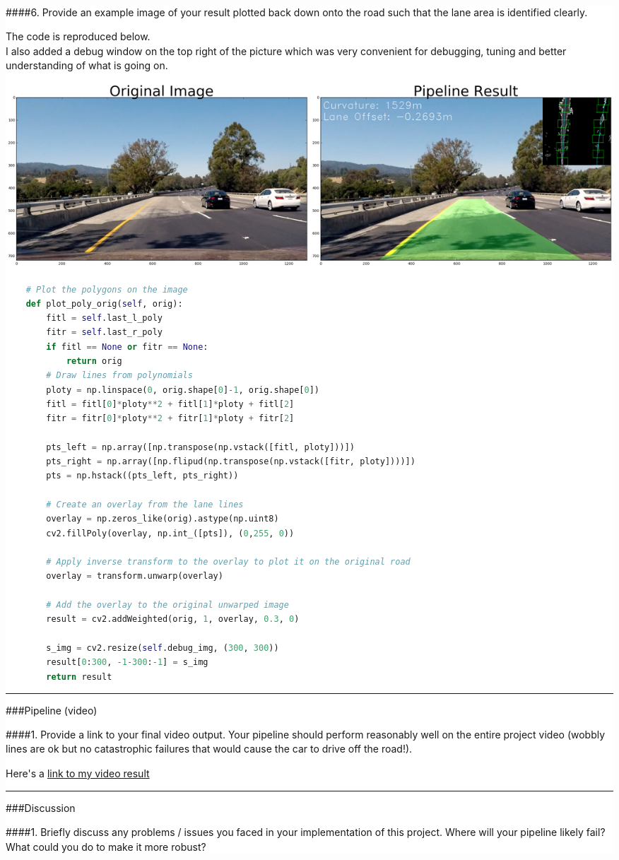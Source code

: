 ####6. Provide an example image of your result plotted back down onto the road such that the lane area is identified clearly.

The code is reproduced below.  
I also added a debug window on the top right of the picture which was very convenient for debugging, tuning and better understanding of what is going on.  

![alt text][image9]

```python
    # Plot the polygons on the image
    def plot_poly_orig(self, orig):
        fitl = self.last_l_poly
        fitr = self.last_r_poly
        if fitl == None or fitr == None:
            return orig
        # Draw lines from polynomials
        ploty = np.linspace(0, orig.shape[0]-1, orig.shape[0])
        fitl = fitl[0]*ploty**2 + fitl[1]*ploty + fitl[2]
        fitr = fitr[0]*ploty**2 + fitr[1]*ploty + fitr[2]

        pts_left = np.array([np.transpose(np.vstack([fitl, ploty]))])
        pts_right = np.array([np.flipud(np.transpose(np.vstack([fitr, ploty])))])
        pts = np.hstack((pts_left, pts_right))

        # Create an overlay from the lane lines
        overlay = np.zeros_like(orig).astype(np.uint8)
        cv2.fillPoly(overlay, np.int_([pts]), (0,255, 0))

        # Apply inverse transform to the overlay to plot it on the original road
        overlay = transform.unwarp(overlay)

        # Add the overlay to the original unwarped image
        result = cv2.addWeighted(orig, 1, overlay, 0.3, 0)
        
        s_img = cv2.resize(self.debug_img, (300, 300))
        result[0:300, -1-300:-1] = s_img
        return result
```
---

###Pipeline (video)

####1. Provide a link to your final video output.  Your pipeline should perform reasonably well on the entire project video (wobbly lines are ok but no catastrophic failures that would cause the car to drive off the road!).

Here's a [link to my video result](https://www.youtube.com/watch?v=dNlqlQh5f-4)

---

###Discussion

####1. Briefly discuss any problems / issues you faced in your implementation of this project.  Where will your pipeline likely fail?  What could you do to make it more robust?


[//]: # (Image References)
[image1]: ./examples/undistort_output.png "Undistorted"
[image2]: ./test_images/test1.jpg "Road Transformed"
[image3]: ./examples/binary_combo_example.jpg "Binary Example"
[image4]: ./examples/warped_straight_lines.jpg "Warp Example"
[image5]: ./examples/color_fit_lines.jpg "Fit Visual"
[image6]: ./examples/example_output.jpg "Output"
[video1]: ./project_video.mp4 "Video"
[image9]: ./writeup_images/test4_result.png "Test4 Result"
[image10]: ./writeup_images/chessboard.png "Chessboard"
[image11]: ./writeup_images/camera_calibration.png "Calibration"
[image12]: ./writeup_images/hsv_hls.png "hsv hls"
[image13]: ./writeup_images/test4_white_yellow.png "Test4 White yellow selection"
[image14]: ./writeup_images/test4_binary.png "Test4 Binary"
[image15]: ./writeup_images/test4_warp.png "Test4 Warp"
[image16]: ./writeup_images/warp1.jpg "Warp1"
[image17]: ./writeup_images/warp2.jpg "Warp2"
[image18]: ./writeup_images/test4_histogram_view.png "Test4 Histogram view"
[image19]: ./writeup_images/test4_histogram.png "Histogram"
[image20]: ./writeup_images/histogram_per_window.jpg "Histogram per window"
[image21]: ./writeup_images/test4_find_lines.png "Test4 find lines"
[image22]: ./writeup_images/curvature1.jpg "Curvature1"
[image23]: ./writeup_images/curvature2.png "Curvature1"
[image24]: ./writeup_images/curvature3.png "Curvature3"
[image25]: ./writeup_images/project_video_sample1.gif "Video sample"
[image26]: ./writeup_images/test4_undistort.png "Undistort"
[video10]: ./project_video_out1.mp4 "Video"
